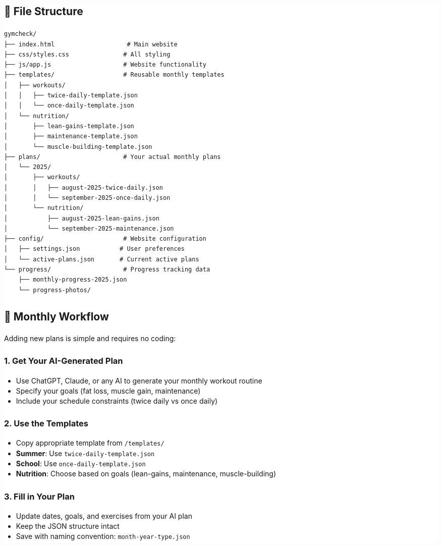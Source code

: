 ## 📁 File Structure

```
gymcheck/
├── index.html                    # Main website
├── css/styles.css               # All styling
├── js/app.js                    # Website functionality
├── templates/                   # Reusable monthly templates
│   ├── workouts/
│   │   ├── twice-daily-template.json
│   │   └── once-daily-template.json
│   └── nutrition/
│       ├── lean-gains-template.json
│       ├── maintenance-template.json
│       └── muscle-building-template.json
├── plans/                       # Your actual monthly plans
│   └── 2025/
│       ├── workouts/
│       │   ├── august-2025-twice-daily.json
│       │   └── september-2025-once-daily.json
│       └── nutrition/
│           ├── august-2025-lean-gains.json
│           └── september-2025-maintenance.json
├── config/                      # Website configuration
│   ├── settings.json           # User preferences
│   └── active-plans.json       # Current active plans
└── progress/                    # Progress tracking data
    ├── monthly-progress-2025.json
    └── progress-photos/
```

## 🔄 Monthly Workflow

Adding new plans is simple and requires no coding:

### 1. Get Your AI-Generated Plan
- Use ChatGPT, Claude, or any AI to generate your monthly workout routine
- Specify your goals (fat loss, muscle gain, maintenance)
- Include your schedule constraints (twice daily vs once daily)

### 2. Use the Templates
- Copy appropriate template from `/templates/`
- **Summer**: Use `twice-daily-template.json`
- **School**: Use `once-daily-template.json`
- **Nutrition**: Choose based on goals (lean-gains, maintenance, muscle-building)

### 3. Fill in Your Plan
- Update dates, goals, and exercises from your AI plan
- Keep the JSON structure intact
- Save with naming convention: `month-year-type.json`
